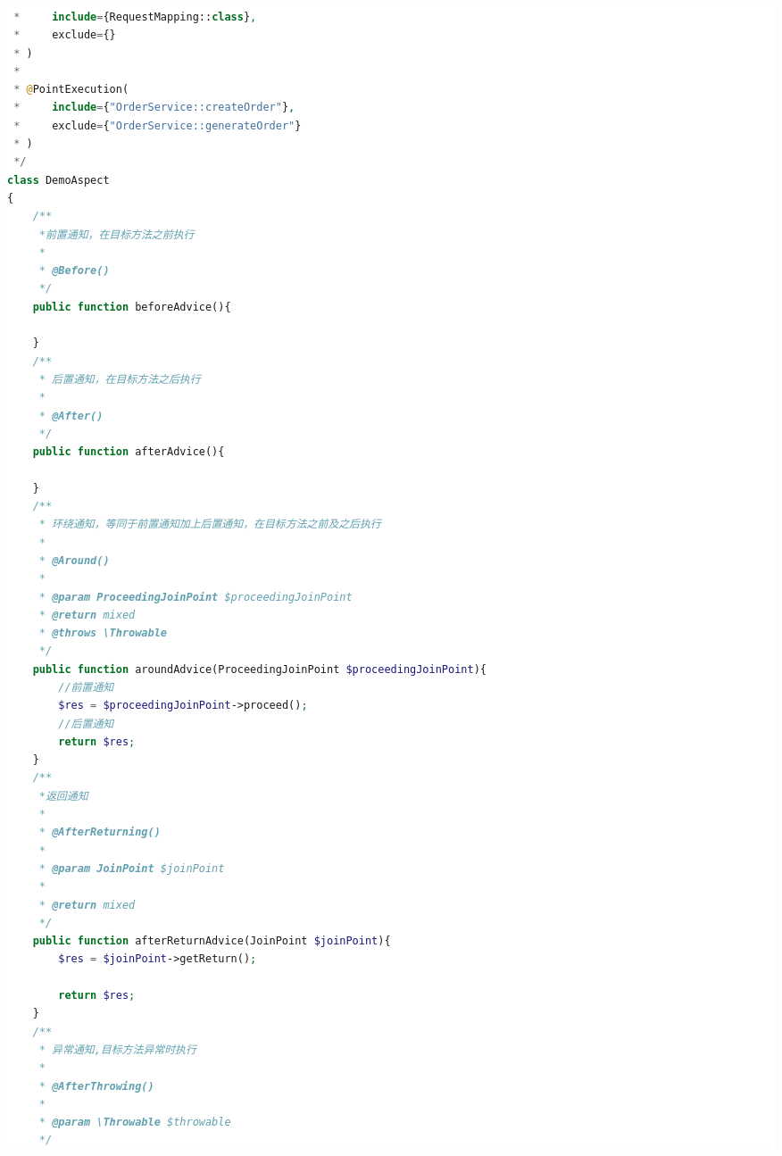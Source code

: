 ```php
 *     include={RequestMapping::class},
 *     exclude={}
 * )
 *
 * @PointExecution(
 *     include={"OrderService::createOrder"},
 *     exclude={"OrderService::generateOrder"}
 * )
 */
class DemoAspect
{
    /**
     *前置通知，在目标方法之前执行
     *
     * @Before()
     */
    public function beforeAdvice(){

    }
    /**
     * 后置通知，在目标方法之后执行
     *
     * @After()
     */
    public function afterAdvice(){

    }
    /**
     * 环绕通知，等同于前置通知加上后置通知，在目标方法之前及之后执行
     *
     * @Around()
     *
     * @param ProceedingJoinPoint $proceedingJoinPoint
     * @return mixed
     * @throws \Throwable
     */
    public function aroundAdvice(ProceedingJoinPoint $proceedingJoinPoint){
        //前置通知
        $res = $proceedingJoinPoint->proceed();
        //后置通知
        return $res;
    }
    /**
     *返回通知
     *
     * @AfterReturning()
     *
     * @param JoinPoint $joinPoint
     *
     * @return mixed
     */
    public function afterReturnAdvice(JoinPoint $joinPoint){
        $res = $joinPoint->getReturn();

        return $res;
    }
    /**
     * 异常通知,目标方法异常时执行
     *
     * @AfterThrowing()
     *
     * @param \Throwable $throwable
     */
```